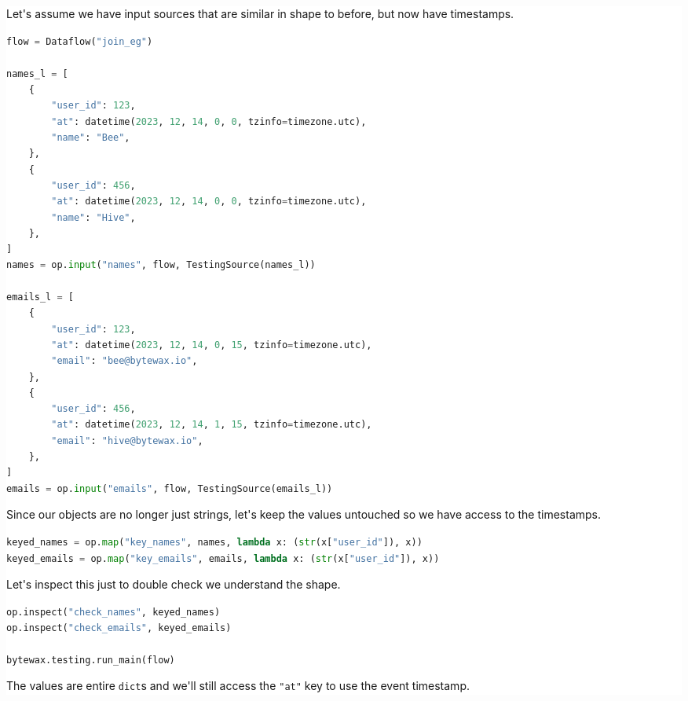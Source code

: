 Let's assume we have input sources that are similar in shape to
before, but now have timestamps.

```python
flow = Dataflow("join_eg")

names_l = [
    {
        "user_id": 123,
        "at": datetime(2023, 12, 14, 0, 0, tzinfo=timezone.utc),
        "name": "Bee",
    },
    {
        "user_id": 456,
        "at": datetime(2023, 12, 14, 0, 0, tzinfo=timezone.utc),
        "name": "Hive",
    },
]
names = op.input("names", flow, TestingSource(names_l))

emails_l = [
    {
        "user_id": 123,
        "at": datetime(2023, 12, 14, 0, 15, tzinfo=timezone.utc),
        "email": "bee@bytewax.io",
    },
    {
        "user_id": 456,
        "at": datetime(2023, 12, 14, 1, 15, tzinfo=timezone.utc),
        "email": "hive@bytewax.io",
    },
]
emails = op.input("emails", flow, TestingSource(emails_l))
```

Since our objects are no longer just strings, let's keep the values
untouched so we have access to the timestamps.

```python
keyed_names = op.map("key_names", names, lambda x: (str(x["user_id"]), x))
keyed_emails = op.map("key_emails", emails, lambda x: (str(x["user_id"]), x))
```

Let's inspect this just to double check we understand the shape.

```python
op.inspect("check_names", keyed_names)
op.inspect("check_emails", keyed_emails)

bytewax.testing.run_main(flow)
```

The values are entire `dict`s and we'll still access the `"at"` key to
use the event timestamp.
